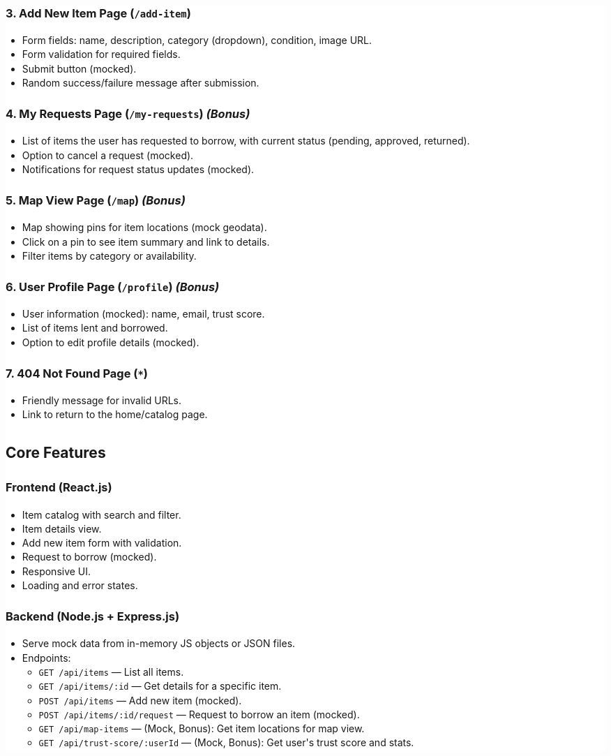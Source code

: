 
### 3. Add New Item Page (`/add-item`)

- Form fields: name, description, category (dropdown), condition, image URL.
- Form validation for required fields.
- Submit button (mocked).
- Random success/failure message after submission.


### 4. My Requests Page (`/my-requests`) _(Bonus)_

- List of items the user has requested to borrow, with current status (pending, approved, returned).
- Option to cancel a request (mocked).
- Notifications for request status updates (mocked).


### 5. Map View Page (`/map`) _(Bonus)_

- Map showing pins for item locations (mock geodata).
- Click on a pin to see item summary and link to details.
- Filter items by category or availability.


### 6. User Profile Page (`/profile`) _(Bonus)_

- User information (mocked): name, email, trust score.
- List of items lent and borrowed.
- Option to edit profile details (mocked).


### 7. 404 Not Found Page (`*`)

- Friendly message for invalid URLs.
- Link to return to the home/catalog page.


## Core Features

### Frontend (React.js)

- Item catalog with search and filter.
- Item details view.
- Add new item form with validation.
- Request to borrow (mocked).
- Responsive UI.
- Loading and error states.


### Backend (Node.js + Express.js)

- Serve mock data from in-memory JS objects or JSON files.
- Endpoints:
    - `GET /api/items` — List all items.
    - `GET /api/items/:id` — Get details for a specific item.
    - `POST /api/items` — Add new item (mocked).
    - `POST /api/items/:id/request` — Request to borrow an item (mocked).
    - `GET /api/map-items` — (Mock, Bonus): Get item locations for map view.
    - `GET /api/trust-score/:userId` — (Mock, Bonus): Get user's trust score and stats.
